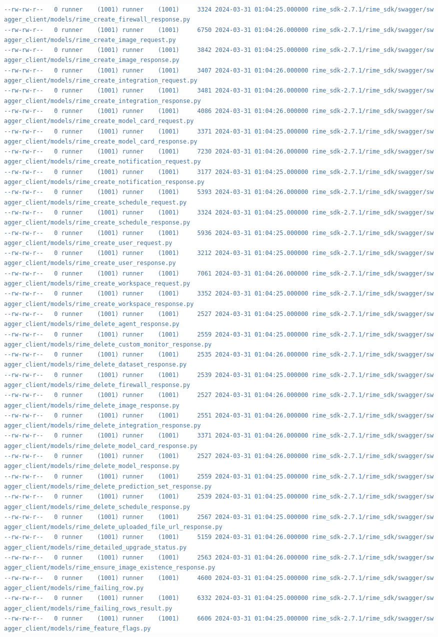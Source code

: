 ```diff
--rw-rw-r--   0 runner    (1001) runner    (1001)     3324 2024-03-31 01:04:25.000000 rime_sdk-2.7.1/rime_sdk/swagger/swagger_client/models/rime_create_firewall_response.py
--rw-rw-r--   0 runner    (1001) runner    (1001)     6750 2024-03-31 01:04:26.000000 rime_sdk-2.7.1/rime_sdk/swagger/swagger_client/models/rime_create_image_request.py
--rw-rw-r--   0 runner    (1001) runner    (1001)     3842 2024-03-31 01:04:25.000000 rime_sdk-2.7.1/rime_sdk/swagger/swagger_client/models/rime_create_image_response.py
--rw-rw-r--   0 runner    (1001) runner    (1001)     3407 2024-03-31 01:04:26.000000 rime_sdk-2.7.1/rime_sdk/swagger/swagger_client/models/rime_create_integration_request.py
--rw-rw-r--   0 runner    (1001) runner    (1001)     3481 2024-03-31 01:04:26.000000 rime_sdk-2.7.1/rime_sdk/swagger/swagger_client/models/rime_create_integration_response.py
--rw-rw-r--   0 runner    (1001) runner    (1001)     4086 2024-03-31 01:04:26.000000 rime_sdk-2.7.1/rime_sdk/swagger/swagger_client/models/rime_create_model_card_request.py
--rw-rw-r--   0 runner    (1001) runner    (1001)     3371 2024-03-31 01:04:25.000000 rime_sdk-2.7.1/rime_sdk/swagger/swagger_client/models/rime_create_model_card_response.py
--rw-rw-r--   0 runner    (1001) runner    (1001)     7230 2024-03-31 01:04:26.000000 rime_sdk-2.7.1/rime_sdk/swagger/swagger_client/models/rime_create_notification_request.py
--rw-rw-r--   0 runner    (1001) runner    (1001)     3177 2024-03-31 01:04:25.000000 rime_sdk-2.7.1/rime_sdk/swagger/swagger_client/models/rime_create_notification_response.py
--rw-rw-r--   0 runner    (1001) runner    (1001)     5393 2024-03-31 01:04:26.000000 rime_sdk-2.7.1/rime_sdk/swagger/swagger_client/models/rime_create_schedule_request.py
--rw-rw-r--   0 runner    (1001) runner    (1001)     3324 2024-03-31 01:04:25.000000 rime_sdk-2.7.1/rime_sdk/swagger/swagger_client/models/rime_create_schedule_response.py
--rw-rw-r--   0 runner    (1001) runner    (1001)     5936 2024-03-31 01:04:25.000000 rime_sdk-2.7.1/rime_sdk/swagger/swagger_client/models/rime_create_user_request.py
--rw-rw-r--   0 runner    (1001) runner    (1001)     3212 2024-03-31 01:04:25.000000 rime_sdk-2.7.1/rime_sdk/swagger/swagger_client/models/rime_create_user_response.py
--rw-rw-r--   0 runner    (1001) runner    (1001)     7061 2024-03-31 01:04:26.000000 rime_sdk-2.7.1/rime_sdk/swagger/swagger_client/models/rime_create_workspace_request.py
--rw-rw-r--   0 runner    (1001) runner    (1001)     3352 2024-03-31 01:04:25.000000 rime_sdk-2.7.1/rime_sdk/swagger/swagger_client/models/rime_create_workspace_response.py
--rw-rw-r--   0 runner    (1001) runner    (1001)     2527 2024-03-31 01:04:25.000000 rime_sdk-2.7.1/rime_sdk/swagger/swagger_client/models/rime_delete_agent_response.py
--rw-rw-r--   0 runner    (1001) runner    (1001)     2559 2024-03-31 01:04:25.000000 rime_sdk-2.7.1/rime_sdk/swagger/swagger_client/models/rime_delete_custom_monitor_response.py
--rw-rw-r--   0 runner    (1001) runner    (1001)     2535 2024-03-31 01:04:26.000000 rime_sdk-2.7.1/rime_sdk/swagger/swagger_client/models/rime_delete_dataset_response.py
--rw-rw-r--   0 runner    (1001) runner    (1001)     2539 2024-03-31 01:04:25.000000 rime_sdk-2.7.1/rime_sdk/swagger/swagger_client/models/rime_delete_firewall_response.py
--rw-rw-r--   0 runner    (1001) runner    (1001)     2527 2024-03-31 01:04:26.000000 rime_sdk-2.7.1/rime_sdk/swagger/swagger_client/models/rime_delete_image_response.py
--rw-rw-r--   0 runner    (1001) runner    (1001)     2551 2024-03-31 01:04:26.000000 rime_sdk-2.7.1/rime_sdk/swagger/swagger_client/models/rime_delete_integration_response.py
--rw-rw-r--   0 runner    (1001) runner    (1001)     3371 2024-03-31 01:04:26.000000 rime_sdk-2.7.1/rime_sdk/swagger/swagger_client/models/rime_delete_model_card_response.py
--rw-rw-r--   0 runner    (1001) runner    (1001)     2527 2024-03-31 01:04:26.000000 rime_sdk-2.7.1/rime_sdk/swagger/swagger_client/models/rime_delete_model_response.py
--rw-rw-r--   0 runner    (1001) runner    (1001)     2559 2024-03-31 01:04:25.000000 rime_sdk-2.7.1/rime_sdk/swagger/swagger_client/models/rime_delete_prediction_set_response.py
--rw-rw-r--   0 runner    (1001) runner    (1001)     2539 2024-03-31 01:04:25.000000 rime_sdk-2.7.1/rime_sdk/swagger/swagger_client/models/rime_delete_schedule_response.py
--rw-rw-r--   0 runner    (1001) runner    (1001)     2567 2024-03-31 01:04:25.000000 rime_sdk-2.7.1/rime_sdk/swagger/swagger_client/models/rime_delete_uploaded_file_url_response.py
--rw-rw-r--   0 runner    (1001) runner    (1001)     5159 2024-03-31 01:04:26.000000 rime_sdk-2.7.1/rime_sdk/swagger/swagger_client/models/rime_detailed_upgrade_status.py
--rw-rw-r--   0 runner    (1001) runner    (1001)     2563 2024-03-31 01:04:26.000000 rime_sdk-2.7.1/rime_sdk/swagger/swagger_client/models/rime_ensure_image_existence_response.py
--rw-rw-r--   0 runner    (1001) runner    (1001)     4600 2024-03-31 01:04:25.000000 rime_sdk-2.7.1/rime_sdk/swagger/swagger_client/models/rime_failing_row.py
--rw-rw-r--   0 runner    (1001) runner    (1001)     6332 2024-03-31 01:04:25.000000 rime_sdk-2.7.1/rime_sdk/swagger/swagger_client/models/rime_failing_rows_result.py
--rw-rw-r--   0 runner    (1001) runner    (1001)     6606 2024-03-31 01:04:25.000000 rime_sdk-2.7.1/rime_sdk/swagger/swagger_client/models/rime_feature_flags.py
```